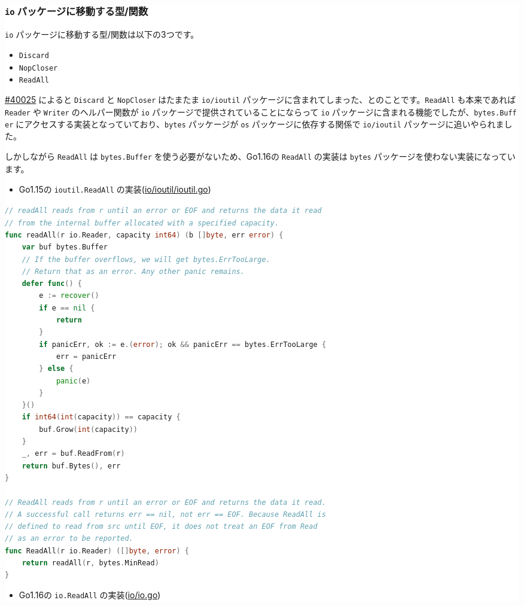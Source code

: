 ### `io` パッケージに移動する型/関数

`io` パッケージに移動する型/関数は以下の3つです。

- `Discard`
- `NopCloser`
- `ReadAll`

[#40025](https://github.com/golang/go/issues/40025) によると `Discard` と `NopCloser` はたまたま `io/ioutil` パッケージに含まれてしまった、とのことです。`ReadAll` も本来であれば `Reader` や `Writer` のヘルパー関数が `io` パッケージで提供されていることにならって `io` パッケージに含まれる機能でしたが、`bytes.Buffer` にアクセスする実装となっていており、`bytes` パッケージが `os` パッケージに依存する関係で `io/ioutil` パッケージに追いやられました。

しかしながら `ReadAll` は `bytes.Buffer` を使う必要がないため、Go1.16の `ReadAll` の実装は `bytes` パッケージを使わない実装になっています。

- Go1.15の `ioutil.ReadAll` の実装([io/ioutil/ioutil.go](https://github.com/golang/go/blob/release-branch.go1.15/src/io/ioutil/ioutil.go#L16-L46))

```go io/ioutil/ioutil.go
// readAll reads from r until an error or EOF and returns the data it read
// from the internal buffer allocated with a specified capacity.
func readAll(r io.Reader, capacity int64) (b []byte, err error) {
	var buf bytes.Buffer
	// If the buffer overflows, we will get bytes.ErrTooLarge.
	// Return that as an error. Any other panic remains.
	defer func() {
		e := recover()
		if e == nil {
			return
		}
		if panicErr, ok := e.(error); ok && panicErr == bytes.ErrTooLarge {
			err = panicErr
		} else {
			panic(e)
		}
	}()
	if int64(int(capacity)) == capacity {
		buf.Grow(int(capacity))
	}
	_, err = buf.ReadFrom(r)
	return buf.Bytes(), err
}

// ReadAll reads from r until an error or EOF and returns the data it read.
// A successful call returns err == nil, not err == EOF. Because ReadAll is
// defined to read from src until EOF, it does not treat an EOF from Read
// as an error to be reported.
func ReadAll(r io.Reader) ([]byte, error) {
	return readAll(r, bytes.MinRead)
}
```

- Go1.16の `io.ReadAll` の実装([io/io.go](https://github.com/golang/go/blob/release-branch.go1.16/src/io/io.go#L622-L642))
